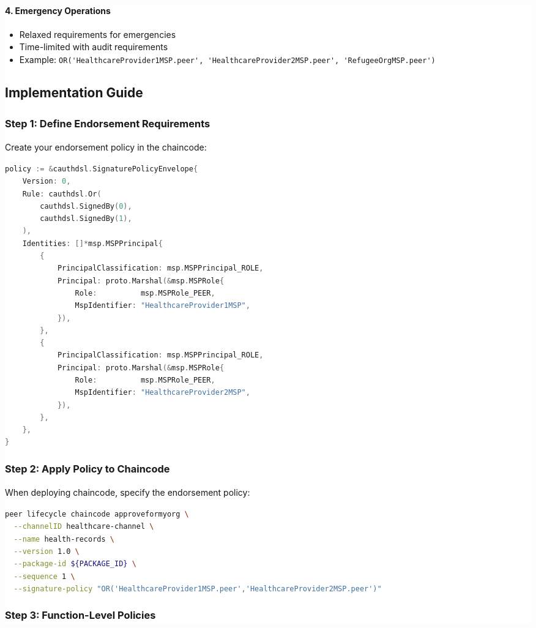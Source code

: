 #### 4. Emergency Operations
- Relaxed requirements for emergencies
- Time-limited with audit requirements
- Example: `OR('HealthcareProvider1MSP.peer', 'HealthcareProvider2MSP.peer', 'RefugeeOrgMSP.peer')`

## Implementation Guide

### Step 1: Define Endorsement Requirements

Create your endorsement policy in the chaincode:

```go
policy := &cauthdsl.SignaturePolicyEnvelope{
    Version: 0,
    Rule: cauthdsl.Or(
        cauthdsl.SignedBy(0),
        cauthdsl.SignedBy(1),
    ),
    Identities: []*msp.MSPPrincipal{
        {
            PrincipalClassification: msp.MSPPrincipal_ROLE,
            Principal: proto.Marshal(&msp.MSPRole{
                Role:          msp.MSPRole_PEER,
                MspIdentifier: "HealthcareProvider1MSP",
            }),
        },
        {
            PrincipalClassification: msp.MSPPrincipal_ROLE,
            Principal: proto.Marshal(&msp.MSPRole{
                Role:          msp.MSPRole_PEER,
                MspIdentifier: "HealthcareProvider2MSP",
            }),
        },
    },
}
```
### Step 2: Apply Policy to Chaincode

When deploying chaincode, specify the endorsement policy:

```bash
peer lifecycle chaincode approveformyorg \
  --channelID healthcare-channel \
  --name health-records \
  --version 1.0 \
  --package-id ${PACKAGE_ID} \
  --sequence 1 \
  --signature-policy "OR('HealthcareProvider1MSP.peer','HealthcareProvider2MSP.peer')"
```

### Step 3: Function-Level Policies
